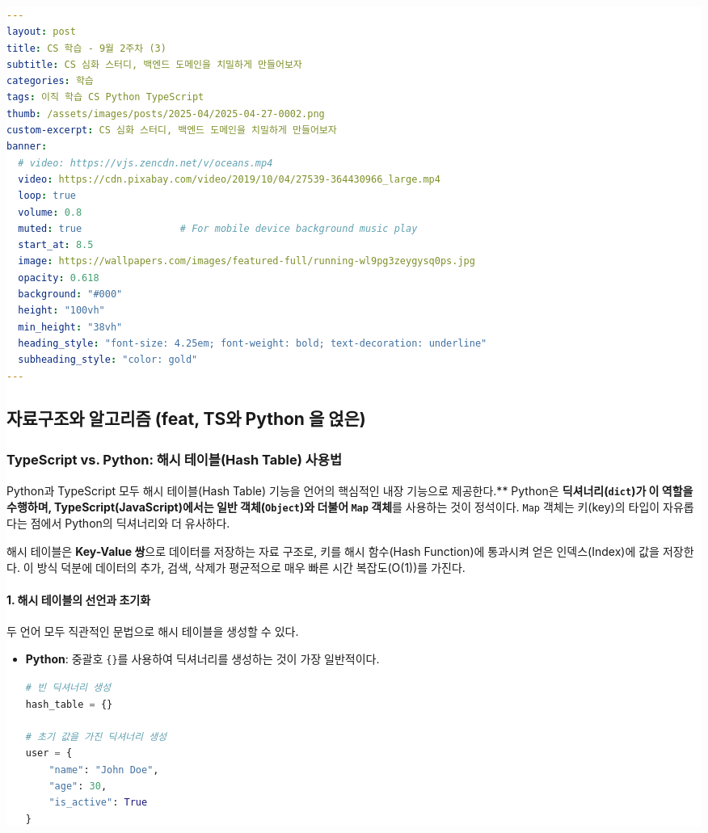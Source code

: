 ```yaml
---
layout: post 
title: CS 학습 - 9월 2주차 (3)
subtitle: CS 심화 스터디, 백엔드 도메인을 치밀하게 만들어보자
categories: 학습
tags: 이직 학습 CS Python TypeScript 
thumb: /assets/images/posts/2025-04/2025-04-27-0002.png
custom-excerpt: CS 심화 스터디, 백엔드 도메인을 치밀하게 만들어보자 
banner:
  # video: https://vjs.zencdn.net/v/oceans.mp4
  video: https://cdn.pixabay.com/video/2019/10/04/27539-364430966_large.mp4
  loop: true
  volume: 0.8
  muted: true                 # For mobile device background music play 
  start_at: 8.5
  image: https://wallpapers.com/images/featured-full/running-wl9pg3zeygysq0ps.jpg
  opacity: 0.618
  background: "#000"
  height: "100vh"
  min_height: "38vh"
  heading_style: "font-size: 4.25em; font-weight: bold; text-decoration: underline"
  subheading_style: "color: gold"
---
```


## 자료구조와 알고리즘 (feat, TS와 Python 을 얹은)


### TypeScript vs. Python: 해시 테이블(Hash Table) 사용법
Python과 TypeScript 모두 해시 테이블(Hash Table) 기능을 언어의 핵심적인 내장 기능으로 제공한다.** Python은 **딕셔너리(`dict`)가 이 역할을 수행하며, TypeScript(JavaScript)에서는 일반 객체(`Object`)와 더불어 `Map` 객체**를 사용하는 것이 정석이다. `Map` 객체는 키(key)의 타입이 자유롭다는 점에서 Python의 딕셔너리와 더 유사하다.


해시 테이블은 **Key-Value 쌍**으로 데이터를 저장하는 자료 구조로, 키를 해시 함수(Hash Function)에 통과시켜 얻은 인덱스(Index)에 값을 저장한다. 이 방식 덕분에 데이터의 추가, 검색, 삭제가 평균적으로 매우 빠른 시간 복잡도(O(1))를 가진다.

#### 1\. 해시 테이블의 선언과 초기화

두 언어 모두 직관적인 문법으로 해시 테이블을 생성할 수 있다.

  * **Python**: 중괄호 `{}`를 사용하여 딕셔너리를 생성하는 것이 가장 일반적이다.

    ```python
    # 빈 딕셔너리 생성
    hash_table = {}

    # 초기 값을 가진 딕셔너리 생성
    user = {
        "name": "John Doe",
        "age": 30,
        "is_active": True
    }
    ```
